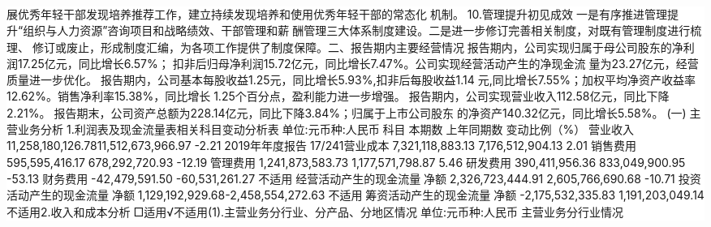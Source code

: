 展优秀年轻干部发现培养推荐工作，建立持续发现培养和使用优秀年轻干部的常态化
机制。
10.管理提升初见成效
一是有序推进管理提升“组织与人力资源”咨询项目和战略绩效、干部管理和薪
酬管理三大体系制度建设。二是进一步修订完善相关制度，对既有管理制度进行梳理、
修订或废止，形成制度汇编，为各项工作提供了制度保障。二、报告期内主要经营情况
报告期内，公司实现归属于母公司股东的净利润17.25亿元，同比增长6.57%；
扣非后归母净利润15.72亿元，同比增长7.47%。公司实现经营活动产生的净现金流
量为23.27亿元，经营质量进一步优化。
报告期内，公司基本每股收益1.25元，同比增长5.93%,扣非后每股收益1.14
元,同比增长7.55%；加权平均净资产收益率12.62%。销售净利率15.38%，同比增长
1.25个百分点，盈利能力进一步增强。
报告期内，公司实现营业收入112.58亿元，同比下降2.21%。
报告期末，公司资产总额为228.14亿元，同比下降3.84%；归属于上市公司股东
的净资产140.32亿元，同比增长5.58%。
(一)
主营业务分析
1.利润表及现金流量表相关科目变动分析表
单位:元币种:人民币
科目
本期数
上年同期数
变动比例（%）
营业收入
11,258,180,126.7811,512,673,966.97
-2.21
2019年年度报告
17/241营业成本
7,321,118,883.13
7,176,512,904.13
2.01
销售费用
595,595,416.17
678,292,720.93
-12.19
管理费用
1,241,873,583.73
1,177,571,798.87
5.46
研发费用
390,411,956.36
833,049,900.95
-53.13
财务费用
-42,479,591.50
-60,531,261.27
不适用
经营活动产生的现金流量
净额
2,326,723,444.91
2,605,766,690.68
-10.71
投资活动产生的现金流量
净额
1,129,192,929.68-2,458,554,272.63
不适用
筹资活动产生的现金流量
净额
-2,175,532,335.83
1,191,203,049.14
不适用2.收入和成本分析
□适用√不适用(1).主营业务分行业、分产品、分地区情况
单位:元币种:人民币
主营业务分行业情况
